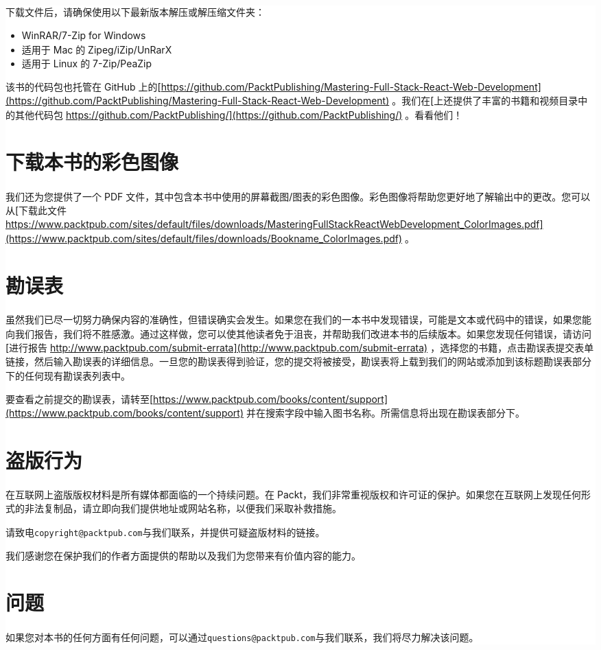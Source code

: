 下载文件后，请确保使用以下最新版本解压或解压缩文件夹：

*   WinRAR/7-Zip for Windows
*   适用于 Mac 的 Zipeg/iZip/UnRarX
*   适用于 Linux 的 7-Zip/PeaZip

该书的代码包也托管在 GitHub 上的[https://github.com/PacktPublishing/Mastering-Full-Stack-React-Web-Development](https://github.com/PacktPublishing/Mastering-Full-Stack-React-Web-Development) 。我们在[上还提供了丰富的书籍和视频目录中的其他代码包 https://github.com/PacktPublishing/](https://github.com/PacktPublishing/) 。看看他们！

# 下载本书的彩色图像

我们还为您提供了一个 PDF 文件，其中包含本书中使用的屏幕截图/图表的彩色图像。彩色图像将帮助您更好地了解输出中的更改。您可以从[下载此文件 https://www.packtpub.com/sites/default/files/downloads/MasteringFullStackReactWebDevelopment_ColorImages.pdf](https://www.packtpub.com/sites/default/files/downloads/Bookname_ColorImages.pdf) 。

# 勘误表

虽然我们已尽一切努力确保内容的准确性，但错误确实会发生。如果您在我们的一本书中发现错误，可能是文本或代码中的错误，如果您能向我们报告，我们将不胜感激。通过这样做，您可以使其他读者免于沮丧，并帮助我们改进本书的后续版本。如果您发现任何错误，请访问[进行报告 http://www.packtpub.com/submit-errata](http://www.packtpub.com/submit-errata) ，选择您的书籍，点击勘误表提交表单链接，然后输入勘误表的详细信息。一旦您的勘误表得到验证，您的提交将被接受，勘误表将上载到我们的网站或添加到该标题勘误表部分下的任何现有勘误表列表中。

要查看之前提交的勘误表，请转至[https://www.packtpub.com/books/content/support](https://www.packtpub.com/books/content/support) 并在搜索字段中输入图书名称。所需信息将出现在勘误表部分下。

# 盗版行为

在互联网上盗版版权材料是所有媒体都面临的一个持续问题。在 Packt，我们非常重视版权和许可证的保护。如果您在互联网上发现任何形式的非法复制品，请立即向我们提供地址或网站名称，以便我们采取补救措施。

请致电`copyright@packtpub.com`与我们联系，并提供可疑盗版材料的链接。

我们感谢您在保护我们的作者方面提供的帮助以及我们为您带来有价值内容的能力。

# 问题

如果您对本书的任何方面有任何问题，可以通过`questions@packtpub.com`与我们联系，我们将尽力解决该问题。